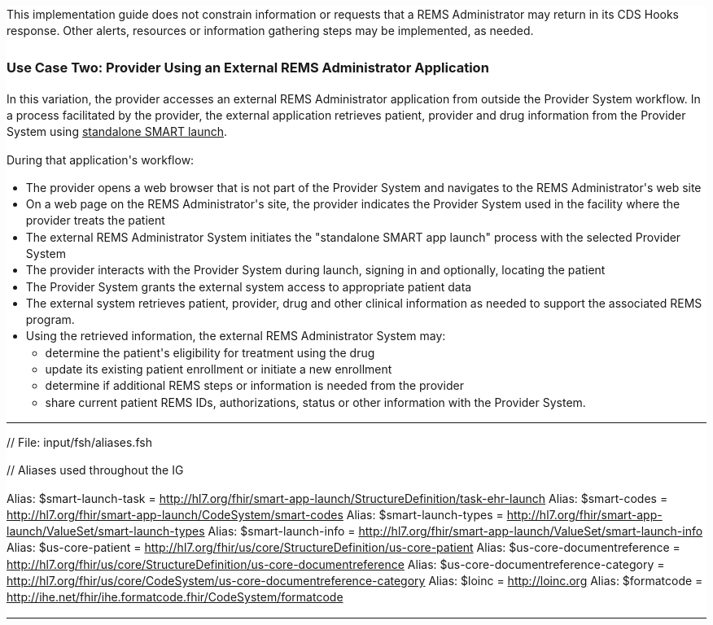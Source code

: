 This implementation guide does not constrain information or requests that a REMS Administrator may return in its CDS Hooks response. Other alerts, resources or information gathering steps may be implemented, as needed.

<p></p>

### Use Case Two: Provider Using an External REMS Administrator Application

In this variation, the provider accesses an external REMS Administrator application from outside the Provider System workflow. In a process facilitated by the provider, the external application retrieves patient, provider and drug information from the Provider System using [standalone SMART launch](https://hl7.org/fhir/smart-app-launch/STU2.1/app-launch.html#launch-app-standalone-launch).

During that application's workflow:
- The provider opens a web browser that is not part of the Provider System and navigates to the REMS Administrator's web site 
- On a web page on the REMS Administrator's site, the provider indicates the Provider System used in the facility where the provider treats the patient
- The external REMS Administrator System initiates the "standalone SMART app launch" process with the selected Provider System
- The provider interacts with the Provider System during launch, signing in and optionally, locating the patient 
- The Provider System grants the external system access to appropriate patient data
- The external system retrieves patient, provider, drug and other clinical information as needed to support the associated REMS program.
 - Using the retrieved information, the external REMS Administrator System may:
   - determine the patient's eligibility for treatment using the drug
   - update its existing patient enrollment or initiate a new enrollment
   - determine if additional REMS steps or information is needed from the provider
   - share current patient REMS IDs, authorizations, status or other information with the Provider System.

<p></p>
<p></p>


---

// File: input/fsh/aliases.fsh

// Aliases used throughout the IG

Alias: $smart-launch-task = http://hl7.org/fhir/smart-app-launch/StructureDefinition/task-ehr-launch
Alias: $smart-codes = http://hl7.org/fhir/smart-app-launch/CodeSystem/smart-codes
Alias: $smart-launch-types = http://hl7.org/fhir/smart-app-launch/ValueSet/smart-launch-types
Alias: $smart-launch-info = http://hl7.org/fhir/smart-app-launch/ValueSet/smart-launch-info
Alias: $us-core-patient = http://hl7.org/fhir/us/core/StructureDefinition/us-core-patient
Alias: $us-core-documentreference = http://hl7.org/fhir/us/core/StructureDefinition/us-core-documentreference
Alias: $us-core-documentreference-category = http://hl7.org/fhir/us/core/CodeSystem/us-core-documentreference-category
Alias: $loinc = http://loinc.org
Alias: $formatcode = http://ihe.net/fhir/ihe.formatcode.fhir/CodeSystem/formatcode

---